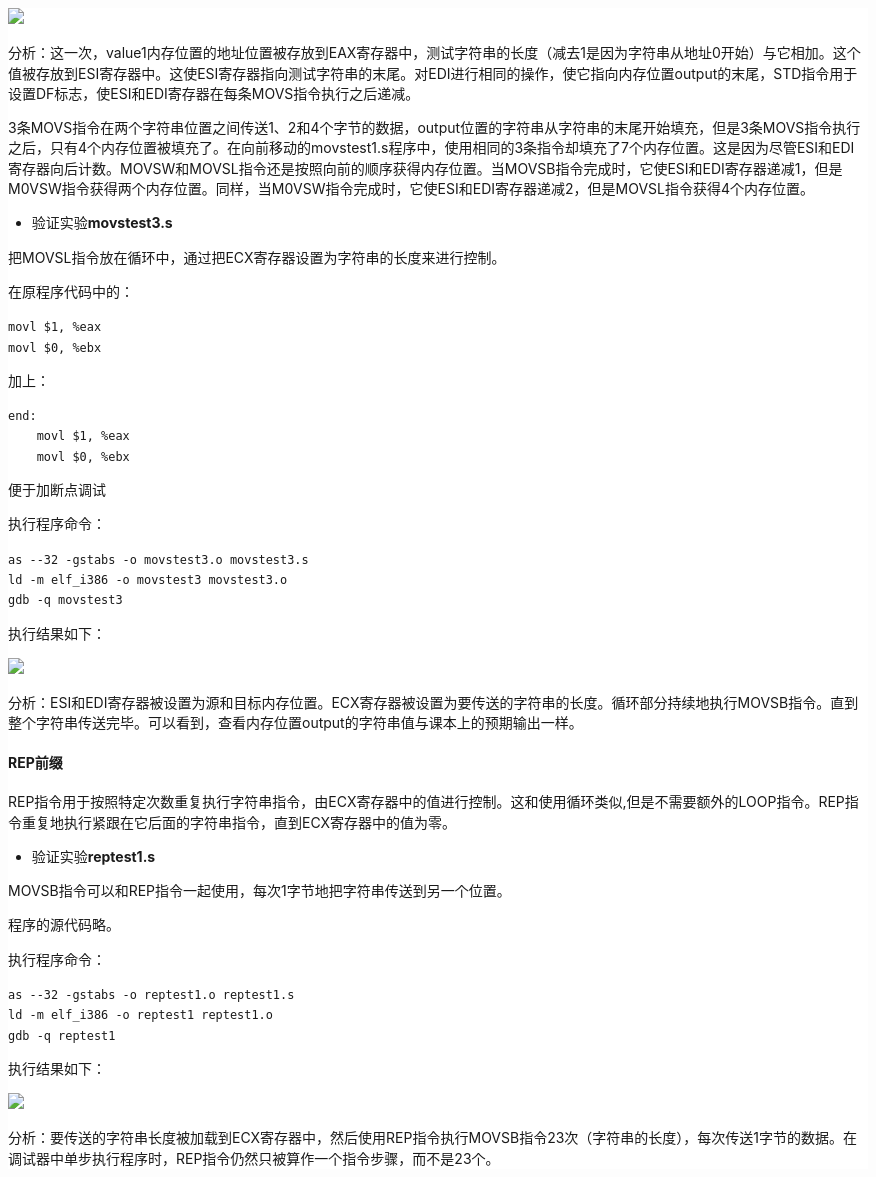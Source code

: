 ![](http://stugeek.gitee.io/operating-system/Labwork4-pictures/26.png)

分析：这一次，value1内存位置的地址位置被存放到EAX寄存器中，测试字符串的长度（减去1是因为字符串从地址0开始）与它相加。这个值被存放到ESI寄存器中。这使ESI寄存器指向测试字符串的末尾。对EDI进行相同的操作，使它指向内存位置output的末尾，STD指令用于设置DF标志，使ESI和EDI寄存器在每条MOVS指令执行之后递减。

3条MOVS指令在两个字符串位置之间传送1、2和4个字节的数据，output位置的字符串从字符串的末尾开始填充，但是3条MOVS指令执行之后，只有4个内存位置被填充了。在向前移动的movstest1.s程序中，使用相同的3条指令却填充了7个内存位置。这是因为尽管ESI和EDI寄存器向后计数。MOVSW和MOVSL指令还是按照向前的顺序获得内存位置。当MOVSB指令完成时，它使ESI和EDI寄存器递减1，但是M0VSW指令获得两个内存位置。同样，当M0VSW指令完成时，它使ESI和EDI寄存器递减2，但是MOVSL指令获得4个内存位置。

+ 验证实验**movstest3.s**

把MOVSL指令放在循环中，通过把ECX寄存器设置为字符串的长度来进行控制。

在原程序代码中的：

    movl $1, %eax
    movl $0, %ebx

加上：

    end:
        movl $1, %eax
        movl $0, %ebx

便于加断点调试

执行程序命令：

    as --32 -gstabs -o movstest3.o movstest3.s
    ld -m elf_i386 -o movstest3 movstest3.o
    gdb -q movstest3

执行结果如下：

![](http://stugeek.gitee.io/operating-system/Labwork4-pictures/27.png)

分析：ESI和EDI寄存器被设置为源和目标内存位置。ECX寄存器被设置为要传送的字符串的长度。循环部分持续地执行MOVSB指令。直到整个字符串传送完毕。可以看到，查看内存位置output的字符串值与课本上的预期输出一样。

#### REP前缀

REP指令用于按照特定次数重复执行字符串指令，由ECX寄存器中的值进行控制。这和使用循环类似,但是不需要额外的LOOP指令。REP指令重复地执行紧跟在它后面的字符串指令，直到ECX寄存器中的值为零。

+ 验证实验**reptest1.s**

MOVSB指令可以和REP指令一起使用，每次1字节地把字符串传送到另一个位置。

程序的源代码略。

执行程序命令：

    as --32 -gstabs -o reptest1.o reptest1.s
    ld -m elf_i386 -o reptest1 reptest1.o
    gdb -q reptest1

执行结果如下：

![](http://stugeek.gitee.io/operating-system/Labwork4-pictures/28.png)

分析：要传送的字符串长度被加载到ECX寄存器中，然后使用REP指令执行MOVSB指令23次（字符串的长度），每次传送1字节的数据。在调试器中单步执行程序时，REP指令仍然只被算作一个指令步骤，而不是23个。
